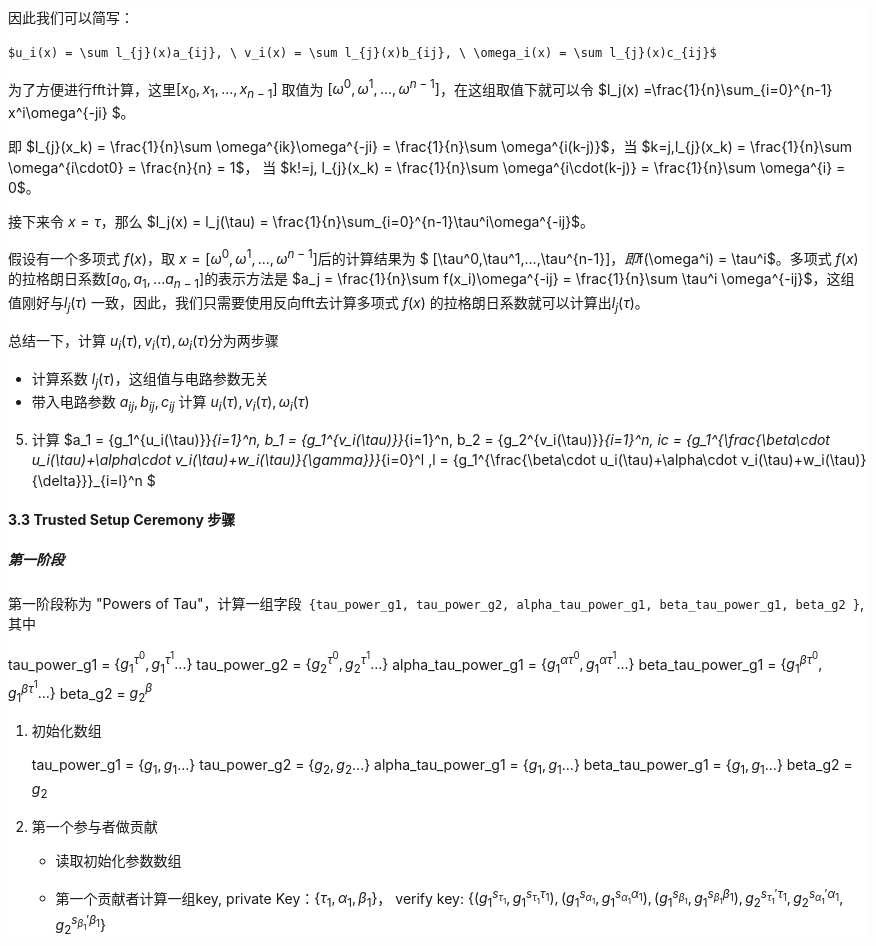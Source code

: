    因此我们可以简写：

    $u_i(x) = \sum l_{j}(x)a_{ij}, \ v_i(x) = \sum l_{j}(x)b_{ij}, \ \omega_i(x) = \sum l_{j}(x)c_{ij}$

   为了方便进行fft计算，这里$[x_0,x_1,...,x_{n-1}]$ 取值为 $[\omega^0,\omega^1,...,\omega^{n-1}]$，在这组取值下就可以令 $l_j(x) =\frac{1}{n}\sum_{i=0}^{n-1} x^i\omega^{-ji} $。

   即 $l_{j}(x_k) = \frac{1}{n}\sum \omega^{ik}\omega^{-ji} = \frac{1}{n}\sum \omega^{i(k-j)}$，当 $k=j,l_{j}(x_k) = \frac{1}{n}\sum \omega^{i\cdot0} = \frac{n}{n} = 1$， 当 $k!=j, l_{j}(x_k) = \frac{1}{n}\sum \omega^{i\cdot(k-j)} = \frac{1}{n}\sum  \omega^{i} = 0$。

   接下来令 $x = \tau$，那么 $l_j(x) = l_j(\tau) = \frac{1}{n}\sum_{i=0}^{n-1}\tau^i\omega^{-ij}$。

   假设有一个多项式 $f(x)$，取 $x = [\omega^0,\omega^1,...,\omega^{n-1}]$后的计算结果为  $ [\tau^0,\tau^1,...,\tau^{n-1}]$，即$f(\omega^i) = \tau^i$。多项式 $f(x)$的拉格朗日系数$[a_0,a_1,...a_{n-1}]$的表示方法是 $a_j = \frac{1}{n}\sum f(x_i)\omega^{-ij} = \frac{1}{n}\sum \tau^i \omega^{-ij}$，这组值刚好与$l_j(\tau)$ 一致，因此，我们只需要使用反向fft去计算多项式 $f(x)$ 的拉格朗日系数就可以计算出$l_j(\tau)$。

   总结一下，计算 $u_i(\tau), v_i(\tau),\omega_i(\tau)$分为两步骤

   * 计算系数 $l_j(\tau)$，这组值与电路参数无关
   * 带入电路参数 $a_{ij},b_{ij},c_{ij}$ 计算 $u_i(\tau), v_i(\tau),\omega_i(\tau)$

5. 计算 $a_1 = \{g_1^{u_i(\tau)}\}_{i=1}^n, b_1 = \{g_1^{v_i(\tau)}\}_{i=1}^n, b_2 = \{g_2^{v_i(\tau)}\}_{i=1}^n, ic = \{g_1^{\frac{\beta\cdot u_i(\tau)+\alpha\cdot v_i(\tau)+w_i(\tau)}{\gamma}}\}_{i=0}^l ,l = \{g_1^{\frac{\beta\cdot u_i(\tau)+\alpha\cdot v_i(\tau)+w_i(\tau)}{\delta}}\}_{i=l}^n $

#### 3.3  Trusted Setup Ceremony 步骤

##### 第一阶段

第一阶段称为 "Powers of Tau"，计算一组字段` {tau_power_g1, tau_power_g2, alpha_tau_power_g1, beta_tau_power_g1, beta_g2 }`,其中

tau_power_g1 = $\{g_1^{\tau^0},g_1^{\tau^1}... \}$
tau_power_g2 = $\{g_2^{\tau^0},g_2^{\tau^1}... \}$
alpha_tau_power_g1 = $\{g_1^{\alpha\tau^0},g_1^{\alpha\tau^1}... \}$
beta_tau_power_g1 = $\{g_1^{\beta\tau^0},g_1^{\beta\tau^1}... \}$
beta_g2 = $g_2^\beta$

1. 初始化数组

   tau_power_g1 = $\{g_1,g_1... \}$
   tau_power_g2 = $\{g_2,g_2... \}$
   alpha_tau_power_g1 = $\{g_1,g_1... \}$
   beta_tau_power_g1 = $\{g_1,g_1... \}$
   beta_g2 = $g_2$

2. 第一个参与者做贡献

   * 读取初始化参数数组

   * 第一个贡献者计算一组key, 
      private Key：$\{ \tau_1,\alpha_1, \beta_1 \}$，
     verify key: $\{ (g_1^{s_{\tau_1}},g_1^{s_{\tau_1}\tau_1}), (g_1^{s_{\alpha_1}},g_1^{s_{\alpha_1}\alpha_1} ),(g_1^{s_{\beta_1}},g_1^{s_{\beta_1}\beta_1}), g_2^{s_{\tau_1}'\tau_1}, g_2^{s_{\alpha_1}'\alpha_1}, g_2^{s_{\beta_1}'\beta_1}\}$
